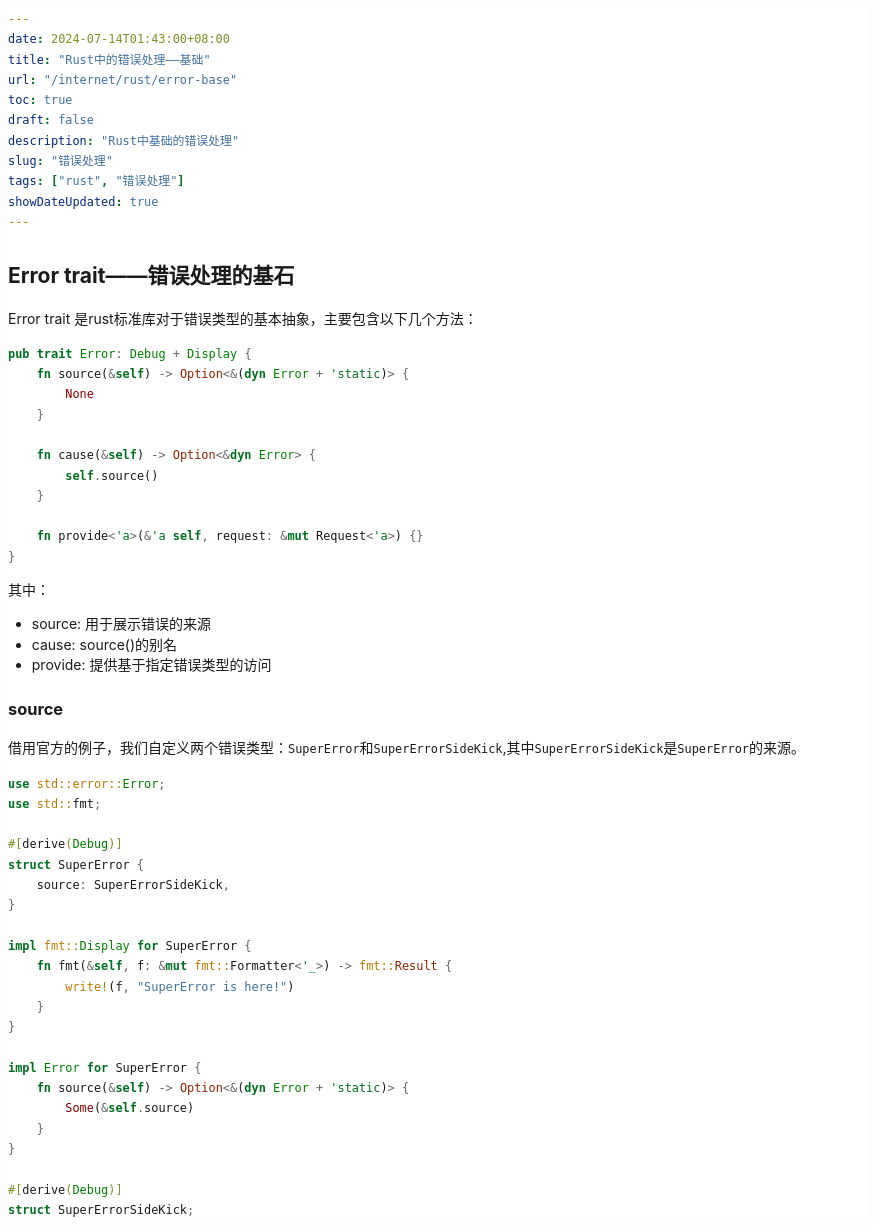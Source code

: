 ```yaml
---
date: 2024-07-14T01:43:00+08:00
title: "Rust中的错误处理——基础"
url: "/internet/rust/error-base"
toc: true
draft: false
description: "Rust中基础的错误处理"
slug: "错误处理"
tags: ["rust", "错误处理"]
showDateUpdated: true
---
```


## Error trait——错误处理的基石

Error trait 是rust标准库对于错误类型的基本抽象，主要包含以下几个方法：

```rust
pub trait Error: Debug + Display {
    fn source(&self) -> Option<&(dyn Error + 'static)> {
        None
    }

    fn cause(&self) -> Option<&dyn Error> {
        self.source()
    }

    fn provide<'a>(&'a self, request: &mut Request<'a>) {}
}
```

其中：

- source: 用于展示错误的来源
- cause: source()的别名
- provide: 提供基于指定错误类型的访问

### source

借用官方的例子，我们自定义两个错误类型：`SuperError`和`SuperErrorSideKick`,其中`SuperErrorSideKick`是`SuperError`的来源。

```rust
use std::error::Error;
use std::fmt;

#[derive(Debug)]
struct SuperError {
    source: SuperErrorSideKick,
}

impl fmt::Display for SuperError {
    fn fmt(&self, f: &mut fmt::Formatter<'_>) -> fmt::Result {
        write!(f, "SuperError is here!")
    }
}

impl Error for SuperError {
    fn source(&self) -> Option<&(dyn Error + 'static)> {
        Some(&self.source)
    }
}

#[derive(Debug)]
struct SuperErrorSideKick;

```